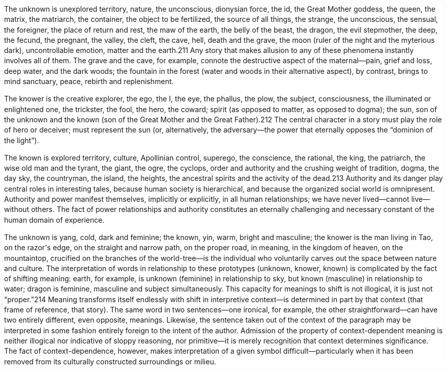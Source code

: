The unknown is unexplored territory, nature, the unconscious, dionysian force,
the id, the Great Mother goddess, the queen, the matrix, the matriarch, the
container, the object to be fertilized, the source of all things, the strange,
the unconscious, the sensual, the foreigner, the place of return and rest, the
maw of the earth, the belly of the beast, the dragon, the evil stepmother, the
deep, the fecund, the pregnant, the valley, the cleft, the cave, hell, death
and the grave, the moon (ruler of the night and the myterious dark),
uncontrollable emotion, matter and the earth.211 Any story that makes allusion
to any of these phenomena instantly involves all of them. The grave and the
cave, for example, connote the destructive aspect of the maternal—pain, grief
and loss, deep water, and the dark woods; the fountain in the forest (water and
woods in their alternative aspect), by contrast, brings to mind sanctuary,
peace, rebirth and replenishment.

The knower is the creative explorer, the ego, the I, the eye, the phallus, the
plow, the subject, consciousness, the illuminated or enlightened one, the
trickster, the fool, the hero, the coward; spirit (as opposed to matter, as
opposed to dogma); the sun, son of the unknown and the known (son of the Great
Mother and the Great Father).212 The central character in a story must play the
role of hero or deceiver; must represent the sun (or, alternatively, the
adversary—the power that eternally opposes the “dominion of the light”).

The known is explored territory, culture, Apollinian control, superego, the
conscience, the rational, the king, the patriarch, the wise old man and the
tyrant, the giant, the ogre, the cyclops, order and authority and the crushing
weight of tradition, dogma, the day sky, the countryman, the island, the
heights, the ancestral spirits and the activity of the dead.213 Authority and
its danger play central roles in interesting tales, because human society is
hierarchical, and because the organized social world is omnipresent. Authority
and power manifest themselves, implicitly or explicitly, in all human
relationships; we have never lived—cannot live—without others. The fact of
power relationships and authority constitutes an eternally challenging and
necessary constant of the human domain of experience.

The unknown is yang, cold, dark and feminine; the known, yin, warm, bright and
masculine; the knower is the man living in Tao, on the razor's edge, on the
straight and narrow path, on the proper road, in meaning, in the kingdom of
heaven, on the mountaintop, crucified on the branches of the world-tree—is the
individual who voluntarily carves out the space between nature and culture. The
interpretation of words in relationship to these prototypes (unknown, knower,
known) is complicated by the fact of shifting meaning: earth, for example, is
unknown (feminine) in relationship to sky, but known (masculine) in
relationship to water; dragon is feminine, masculine and subject
simultaneously. This capacity for meanings to shift is not illogical, it is
just not “proper.”214 Meaning transforms itself endlessly with shift in
interpretive context—is determined in part by that context (that frame of
reference, that story). The same word in two sentences—one ironical, for
example, the other straightforward—can have two entirely different, even
opposite, meanings. Likewise, the sentence taken out of the context of the
paragraph may be interpreted in some fashion entirely foreign to the intent of
the author. Admission of the property of context-dependent meaning is neither
illogical nor indicative of sloppy reasoning, nor primitive—it is merely
recognition that context determines significance. The fact of
context-dependence, however, makes interpretation of a given symbol
difficult—particularly when it has been removed from its culturally constructed
surroundings or milieu.
